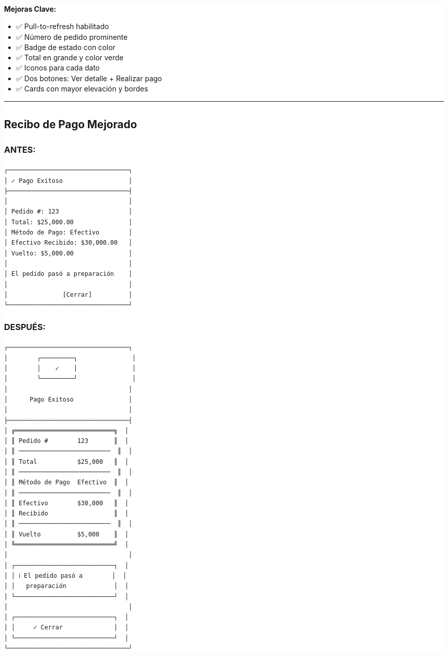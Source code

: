 **Mejoras Clave:**
- ✅ Pull-to-refresh habilitado
- ✅ Número de pedido prominente
- ✅ Badge de estado con color
- ✅ Total en grande y color verde
- ✅ Iconos para cada dato
- ✅ Dos botones: Ver detalle + Realizar pago
- ✅ Cards con mayor elevación y bordes

---

## Recibo de Pago Mejorado

### ANTES:
```
┌─────────────────────────────────┐
│ ✓ Pago Exitoso                  │
├─────────────────────────────────┤
│                                 │
│ Pedido #: 123                   │
│ Total: $25,000.00               │
│ Método de Pago: Efectivo        │
│ Efectivo Recibido: $30,000.00   │
│ Vuelto: $5,000.00               │
│                                 │
│ El pedido pasó a preparación    │
│                                 │
│               [Cerrar]          │
└─────────────────────────────────┘
```

### DESPUÉS:
```
┌─────────────────────────────────┐
│        ┌─────────┐               │
│        │    ✓    │               │
│        └─────────┘               │
│                                 │
│      Pago Exitoso               │
│                                 │
├─────────────────────────────────┤
│ ╔═══════════════════════════╗  │
│ ║ Pedido #        123       ║  │
│ ║ ─────────────────────────  ║  │
│ ║ Total           $25,000   ║  │
│ ║ ─────────────────────────  ║  │
│ ║ Método de Pago  Efectivo  ║  │
│ ║ ─────────────────────────  ║  │
│ ║ Efectivo        $30,000   ║  │
│ ║ Recibido                  ║  │
│ ║ ─────────────────────────  ║  │
│ ║ Vuelto          $5,000    ║  │
│ ╚═══════════════════════════╝  │
│                                 │
│ ┌───────────────────────────┐  │
│ │ ℹ El pedido pasó a        │  │
│ │   preparación             │  │
│ └───────────────────────────┘  │
│                                 │
│ ┌───────────────────────────┐  │
│ │     ✓ Cerrar              │  │
│ └───────────────────────────┘  │
└─────────────────────────────────┘
```